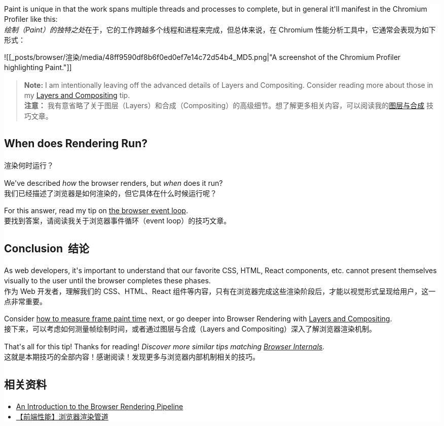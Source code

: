 Paint is unique in that the work spans multiple threads and processes to complete, but in general it'll manifest in the Chromium Profiler like this:  
*绘制（Paint）的独特之处*在于，它的工作跨越多个线程和进程来完成，但总体来说，在 Chromium 性能分析工具中，它通常会表现为如下形式：

![[_posts/browser/渲染/media/48ff9590df8b6f0ed0ef7e14c72d54b4_MD5.png|"A screenshot of the Chromium Profiler highlighting Paint."]]

> **Note:** I am intentionally leaving off the advanced details of Layers and Compositing. Consider reading more about those in my [Layers and Compositing](https://webperf.tips/tip/layers-and-compositing) tip.  
> **注意：** 我有意省略了关于图层（Layers）和合成（Compositing）的高级细节。想了解更多相关内容，可以阅读我的[图层与合成](https://webperf.tips/tip/layers-and-compositing) 技巧文章。

## [](https://webperf.tips/tip/browser-rendering-pipeline/#when-does-rendering-run)When does Rendering Run?  
渲染何时运行？

We've described _how_ the browser renders, but _when_ does it run?  
我们已经描述了浏览器是如何渲染的，但它具体在什么时候运行呢？

For this answer, read my tip on [the browser event loop](https://webperf.tips/tip/event-loop).  
要找到答案，请阅读我关于浏览器事件循环（event loop）的技巧文章。

## [](https://webperf.tips/tip/browser-rendering-pipeline/#conclusion)Conclusion  结论

As web developers, it's important to understand that our favorite CSS, HTML, React components, etc. cannot present themselves visually to the user until the browser completes these phases.  
作为 Web 开发者，理解我们的 CSS、HTML、React 组件等内容，只有在浏览器完成这些渲染阶段后，才能以视觉形式呈现给用户，这一点非常重要。

Consider [how to measure frame paint time](https://webperf.tips/tip/measuring-paint-time) next, or go deeper into Browser Rendering with [Layers and Compositing](https://webperf.tips/tip/layers-and-compositing).  
接下来，可以考虑如何测量帧绘制时间，或者通过图层与合成（Layers and Compositing）深入了解浏览器渲染机制。

That's all for this tip! Thanks for reading! _Discover more similar tips matching [Browser Internals](https://webperf.tips/topic/browser-internals)._  
这就是本期技巧的全部内容！感谢阅读！发现更多与浏览器内部机制相关的技巧。

## 相关资料
- [An Introduction to the Browser Rendering Pipeline](https://webperf.tips/tip/browser-rendering-pipeline/)
- [【前端性能】浏览器渲染管道](https://www.bilibili.com/video/BV1zQ2zYeEjh/?share_source=copy_web&vd_source=9c1e19a73fa7bd23bb37aa8d7467d862)
